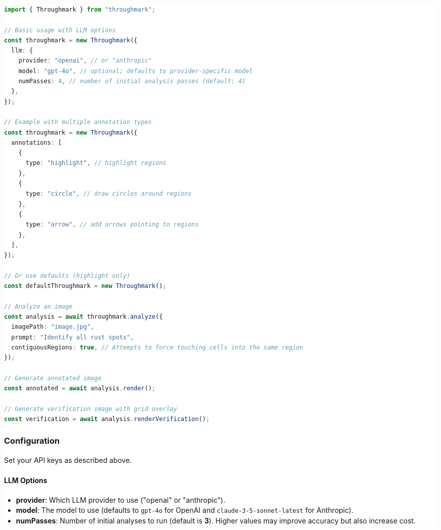 ```typescript
import { Throughmark } from "throughmark";

// Basic usage with LLM options
const throughmark = new Throughmark({
  llm: {
    provider: "openai", // or "anthropic"
    model: "gpt-4o", // optional; defaults to provider-specific model
    numPasses: 4, // number of initial analysis passes (default: 4)
  },
});

// Example with multiple annotation types
const throughmark = new Throughmark({
  annotations: [
    {
      type: "highlight", // highlight regions
    },
    {
      type: "circle", // draw circles around regions
    },
    {
      type: "arrow", // add arrows pointing to regions
    },
  ],
});

// Or use defaults (highlight only)
const defaultThroughmark = new Throughmark();

// Analyze an image
const analysis = await throughmark.analyze({
  imagePath: "image.jpg",
  prompt: "Identify all rust spots",
  contiguousRegions: true, // Attempts to force touching cells into the same region
});

// Generate annotated image
const annotated = await analysis.render();

// Generate verification image with grid overlay
const verification = await analysis.renderVerification();
```

### Configuration

Set your API keys as described above.

#### LLM Options

- **provider**: Which LLM provider to use ("openai" or "anthropic").
- **model**: The model to use (defaults to `gpt-4o` for OpenAI and
  `claude-3-5-sonnet-latest` for Anthropic).
- **numPasses**: Number of initial analyses to run (default is **3**). Higher
  values may improve accuracy but also increase cost.
